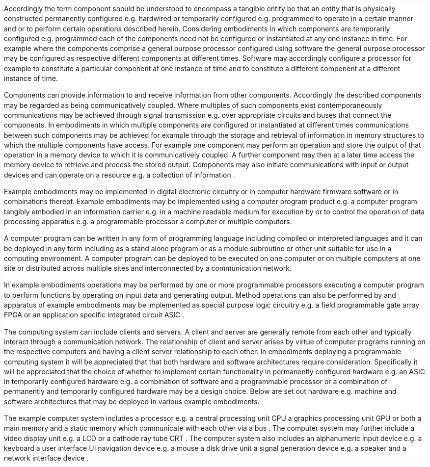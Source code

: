 Accordingly the term component should be understood to encompass a tangible entity be that an entity that is physically constructed permanently configured e.g. hardwired or temporarily configured e.g. programmed to operate in a certain manner and or to perform certain operations described herein. Considering embodiments in which components are temporarily configured e.g. programmed each of the components need not be configured or instantiated at any one instance in time. For example where the components comprise a general purpose processor configured using software the general purpose processor may be configured as respective different components at different times. Software may accordingly configure a processor for example to constitute a particular component at one instance of time and to constitute a different component at a different instance of time.

Components can provide information to and receive information from other components. Accordingly the described components may be regarded as being communicatively coupled. Where multiples of such components exist contemporaneously communications may be achieved through signal transmission e.g. over appropriate circuits and buses that connect the components. In embodiments in which multiple components are configured or instantiated at different times communications between such components may be achieved for example through the storage and retrieval of information in memory structures to which the multiple components have access. For example one component may perform an operation and store the output of that operation in a memory device to which it is communicatively coupled. A further component may then at a later time access the memory device to retrieve and process the stored output. Components may also initiate communications with input or output devices and can operate on a resource e.g. a collection of information .

Example embodiments may be implemented in digital electronic circuitry or in computer hardware firmware software or in combinations thereof. Example embodiments may be implemented using a computer program product e.g. a computer program tangibly embodied in an information carrier e.g. in a machine readable medium for execution by or to control the operation of data processing apparatus e.g. a programmable processor a computer or multiple computers.

A computer program can be written in any form of programming language including compiled or interpreted languages and it can be deployed in any form including as a stand alone program or as a module subroutine or other unit suitable for use in a computing environment. A computer program can be deployed to be executed on one computer or on multiple computers at one site or distributed across multiple sites and interconnected by a communication network.

In example embodiments operations may be performed by one or more programmable processors executing a computer program to perform functions by operating on input data and generating output. Method operations can also be performed by and apparatus of example embodiments may be implemented as special purpose logic circuitry e.g. a field programmable gate array FPGA or an application specific integrated circuit ASIC .

The computing system can include clients and servers. A client and server are generally remote from each other and typically interact through a communication network. The relationship of client and server arises by virtue of computer programs running on the respective computers and having a client server relationship to each other. In embodiments deploying a programmable computing system it will be appreciated that that both hardware and software architectures require consideration. Specifically it will be appreciated that the choice of whether to implement certain functionality in permanently configured hardware e.g. an ASIC in temporarily configured hardware e.g. a combination of software and a programmable processor or a combination of permanently and temporarily configured hardware may be a design choice. Below are set out hardware e.g. machine and software architectures that may be deployed in various example embodiments.

The example computer system includes a processor e.g. a central processing unit CPU a graphics processing unit GPU or both a main memory and a static memory which communicate with each other via a bus . The computer system may further include a video display unit e.g. a LCD or a cathode ray tube CRT . The computer system also includes an alphanumeric input device e.g. a keyboard a user interface UI navigation device e.g. a mouse a disk drive unit a signal generation device e.g. a speaker and a network interface device .
